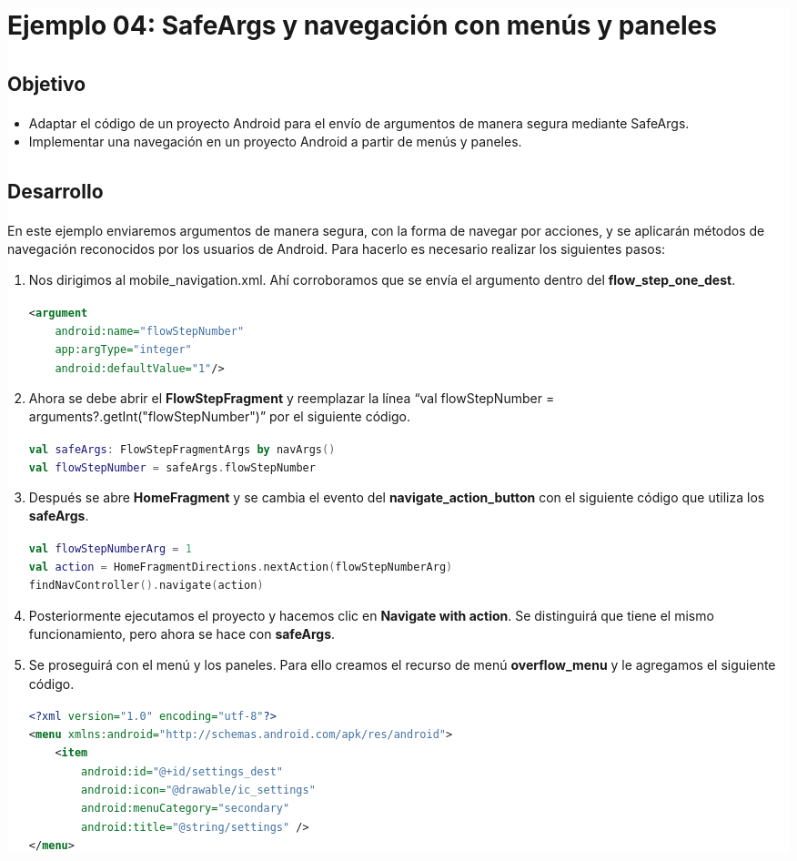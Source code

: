 # Ejemplo 04: SafeArgs y navegación con menús y paneles


## Objetivo

* Adaptar el código de un proyecto Android para el envío de argumentos de manera segura mediante SafeArgs.
* Implementar una navegación en un proyecto Android a partir de menús y paneles.

## Desarrollo

En este ejemplo enviaremos argumentos de manera segura, con la forma de navegar por acciones, y se aplicarán métodos de navegación reconocidos por los usuarios de Android. Para hacerlo es necesario realizar los siguientes pasos:

1. Nos dirigimos al mobile_navigation.xml. Ahí corroboramos que se envía el argumento dentro del **flow_step_one_dest**.

    ```xml
    <argument
        android:name="flowStepNumber"
        app:argType="integer"
        android:defaultValue="1"/>
    ```

2. Ahora se debe abrir el **FlowStepFragment** y reemplazar la línea “val flowStepNumber = arguments?.getInt("flowStepNumber")” por el siguiente código.

    ```kotlin
    val safeArgs: FlowStepFragmentArgs by navArgs()
    val flowStepNumber = safeArgs.flowStepNumber
    ```

3. Después se abre **HomeFragment** y se cambia el evento del **navigate_action_button** con el siguiente código que utiliza los **safeArgs**.

    ```kotlin
    val flowStepNumberArg = 1
    val action = HomeFragmentDirections.nextAction(flowStepNumberArg)
    findNavController().navigate(action)
    ```

4. Posteriormente ejecutamos el proyecto y hacemos clic en **Navigate with action**. Se distinguirá que tiene el mismo funcionamiento, pero ahora se hace con **safeArgs**.

5. Se proseguirá con el menú y los paneles. Para ello creamos el recurso de menú **overflow_menu** y le agregamos el siguiente código.

    ```xml
    <?xml version="1.0" encoding="utf-8"?>
    <menu xmlns:android="http://schemas.android.com/apk/res/android">
        <item
            android:id="@+id/settings_dest"
            android:icon="@drawable/ic_settings"
            android:menuCategory="secondary"
            android:title="@string/settings" />
    </menu>
    ```
